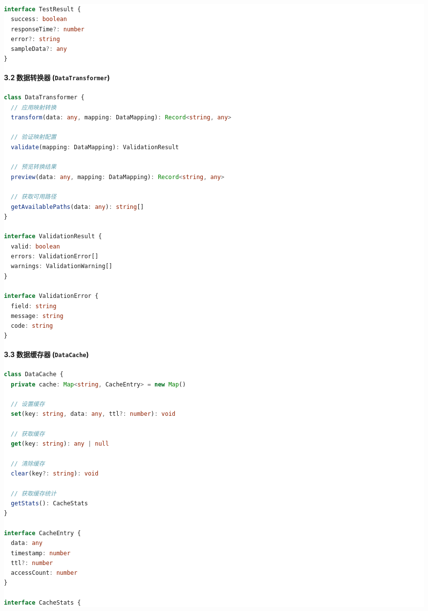 ```typescript
interface TestResult {
  success: boolean
  responseTime?: number
  error?: string
  sampleData?: any
}
```

#### 3.2 数据转换器 (`DataTransformer`)

```typescript
class DataTransformer {
  // 应用映射转换
  transform(data: any, mapping: DataMapping): Record<string, any>
  
  // 验证映射配置
  validate(mapping: DataMapping): ValidationResult
  
  // 预览转换结果
  preview(data: any, mapping: DataMapping): Record<string, any>
  
  // 获取可用路径
  getAvailablePaths(data: any): string[]
}

interface ValidationResult {
  valid: boolean
  errors: ValidationError[]
  warnings: ValidationWarning[]
}

interface ValidationError {
  field: string
  message: string
  code: string
}
```

#### 3.3 数据缓存器 (`DataCache`)

```typescript
class DataCache {
  private cache: Map<string, CacheEntry> = new Map()
  
  // 设置缓存
  set(key: string, data: any, ttl?: number): void
  
  // 获取缓存
  get(key: string): any | null
  
  // 清除缓存
  clear(key?: string): void
  
  // 获取缓存统计
  getStats(): CacheStats
}

interface CacheEntry {
  data: any
  timestamp: number
  ttl?: number
  accessCount: number
}

interface CacheStats {
```